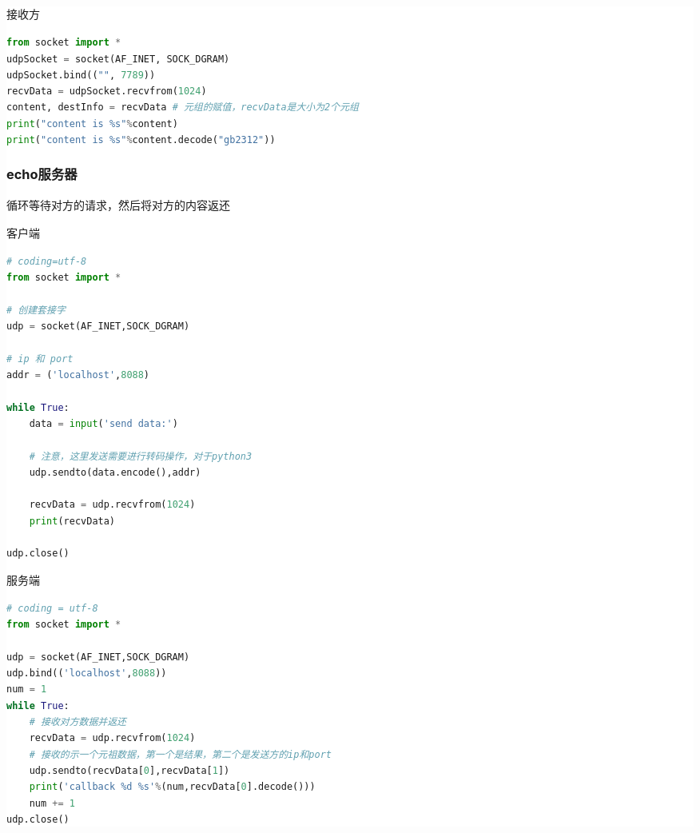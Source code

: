 接收方

```python
from socket import *
udpSocket = socket(AF_INET, SOCK_DGRAM)
udpSocket.bind(("", 7789))
recvData = udpSocket.recvfrom(1024)
content, destInfo = recvData # 元组的赋值，recvData是大小为2个元组
print("content is %s"%content)
print("content is %s"%content.decode("gb2312"))
```



### echo服务器

循环等待对方的请求，然后将对方的内容返还

客户端

```python
# coding=utf-8
from socket import *

# 创建套接字
udp = socket(AF_INET,SOCK_DGRAM)

# ip 和 port
addr = ('localhost',8088)

while True:
    data = input('send data:')

    # 注意，这里发送需要进行转码操作，对于python3
    udp.sendto(data.encode(),addr)

    recvData = udp.recvfrom(1024)
    print(recvData)

udp.close()
```

服务端

```python
# coding = utf-8
from socket import *

udp = socket(AF_INET,SOCK_DGRAM)
udp.bind(('localhost',8088))
num = 1
while True:
    # 接收对方数据并返还
    recvData = udp.recvfrom(1024)
    # 接收的示一个元祖数据，第一个是结果，第二个是发送方的ip和port
    udp.sendto(recvData[0],recvData[1])
    print('callback %d %s'%(num,recvData[0].decode()))
    num += 1
udp.close()
```
